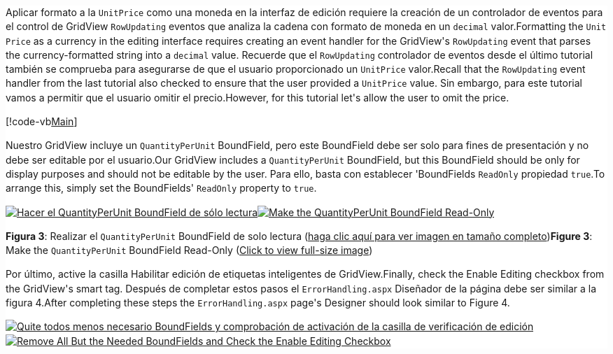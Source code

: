 
<span data-ttu-id="9c80b-144">Aplicar formato a la `UnitPrice` como una moneda en la interfaz de edición requiere la creación de un controlador de eventos para el control de GridView `RowUpdating` eventos que analiza la cadena con formato de moneda en un `decimal` valor.</span><span class="sxs-lookup"><span data-stu-id="9c80b-144">Formatting the `UnitPrice` as a currency in the editing interface requires creating an event handler for the GridView's `RowUpdating` event that parses the currency-formatted string into a `decimal` value.</span></span> <span data-ttu-id="9c80b-145">Recuerde que el `RowUpdating` controlador de eventos desde el último tutorial también se comprueba para asegurarse de que el usuario proporcionado un `UnitPrice` valor.</span><span class="sxs-lookup"><span data-stu-id="9c80b-145">Recall that the `RowUpdating` event handler from the last tutorial also checked to ensure that the user provided a `UnitPrice` value.</span></span> <span data-ttu-id="9c80b-146">Sin embargo, para este tutorial vamos a permitir que el usuario omitir el precio.</span><span class="sxs-lookup"><span data-stu-id="9c80b-146">However, for this tutorial let's allow the user to omit the price.</span></span>


[!code-vb[Main](handling-bll-and-dal-level-exceptions-in-an-asp-net-page-vb/samples/sample2.vb)]

<span data-ttu-id="9c80b-147">Nuestro GridView incluye un `QuantityPerUnit` BoundField, pero este BoundField debe ser solo para fines de presentación y no debe ser editable por el usuario.</span><span class="sxs-lookup"><span data-stu-id="9c80b-147">Our GridView includes a `QuantityPerUnit` BoundField, but this BoundField should be only for display purposes and should not be editable by the user.</span></span> <span data-ttu-id="9c80b-148">Para ello, basta con establecer 'BoundFields `ReadOnly` propiedad `true`.</span><span class="sxs-lookup"><span data-stu-id="9c80b-148">To arrange this, simply set the BoundFields' `ReadOnly` property to `true`.</span></span>


<span data-ttu-id="9c80b-149">[![Hacer el QuantityPerUnit BoundField de sólo lectura](handling-bll-and-dal-level-exceptions-in-an-asp-net-page-vb/_static/image8.png)](handling-bll-and-dal-level-exceptions-in-an-asp-net-page-vb/_static/image7.png)</span><span class="sxs-lookup"><span data-stu-id="9c80b-149">[![Make the QuantityPerUnit BoundField Read-Only](handling-bll-and-dal-level-exceptions-in-an-asp-net-page-vb/_static/image8.png)](handling-bll-and-dal-level-exceptions-in-an-asp-net-page-vb/_static/image7.png)</span></span>

<span data-ttu-id="9c80b-150">**Figura 3**: Realizar el `QuantityPerUnit` BoundField de solo lectura ([haga clic aquí para ver imagen en tamaño completo](handling-bll-and-dal-level-exceptions-in-an-asp-net-page-vb/_static/image9.png))</span><span class="sxs-lookup"><span data-stu-id="9c80b-150">**Figure 3**: Make the `QuantityPerUnit` BoundField Read-Only ([Click to view full-size image](handling-bll-and-dal-level-exceptions-in-an-asp-net-page-vb/_static/image9.png))</span></span>


<span data-ttu-id="9c80b-151">Por último, active la casilla Habilitar edición de etiquetas inteligentes de GridView.</span><span class="sxs-lookup"><span data-stu-id="9c80b-151">Finally, check the Enable Editing checkbox from the GridView's smart tag.</span></span> <span data-ttu-id="9c80b-152">Después de completar estos pasos el `ErrorHandling.aspx` Diseñador de la página debe ser similar a la figura 4.</span><span class="sxs-lookup"><span data-stu-id="9c80b-152">After completing these steps the `ErrorHandling.aspx` page's Designer should look similar to Figure 4.</span></span>


<span data-ttu-id="9c80b-153">[![Quite todos menos necesario BoundFields y comprobación de activación de la casilla de verificación de edición](handling-bll-and-dal-level-exceptions-in-an-asp-net-page-vb/_static/image11.png)](handling-bll-and-dal-level-exceptions-in-an-asp-net-page-vb/_static/image10.png)</span><span class="sxs-lookup"><span data-stu-id="9c80b-153">[![Remove All But the Needed BoundFields and Check the Enable Editing Checkbox](handling-bll-and-dal-level-exceptions-in-an-asp-net-page-vb/_static/image11.png)](handling-bll-and-dal-level-exceptions-in-an-asp-net-page-vb/_static/image10.png)</span></span>
